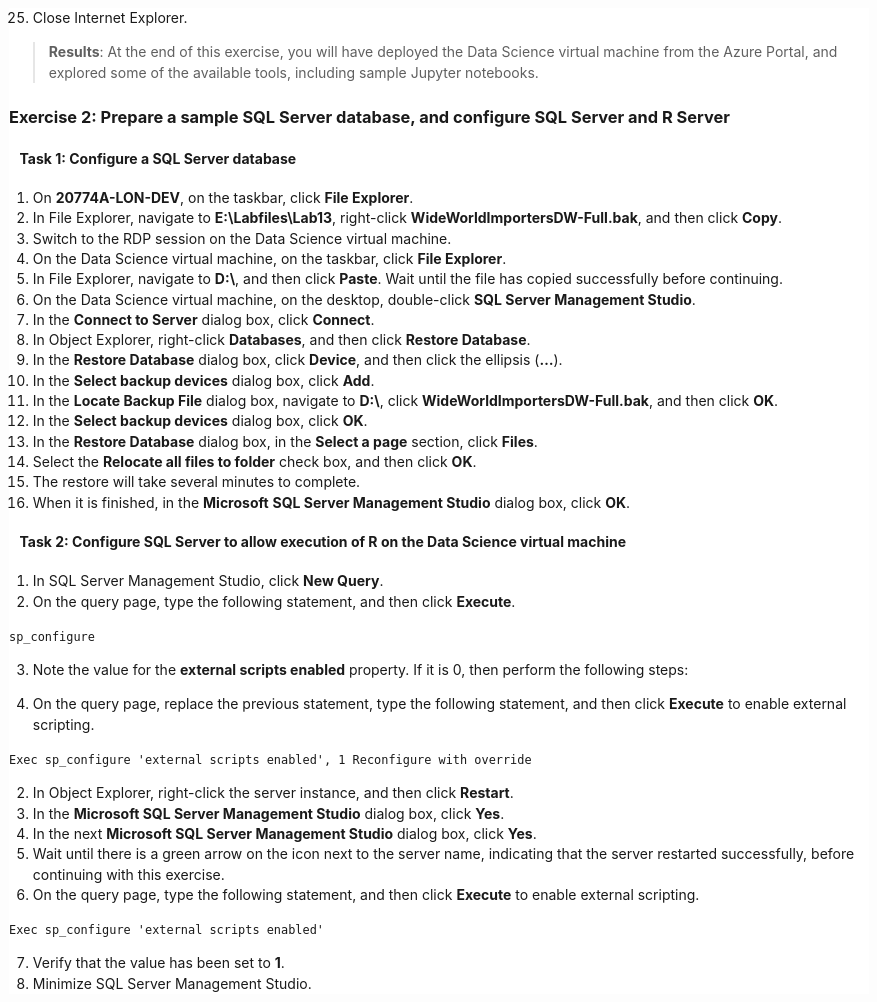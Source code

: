 25. Close Internet Explorer.

> **Results**: At the end of this exercise, you will have deployed the Data Science virtual machine from the Azure Portal, and explored some of the available tools, including sample Jupyter notebooks.

### Exercise 2: Prepare a sample SQL Server database, and configure SQL Server and R Server

####   Task 1: Configure a SQL Server database

01. On **20774A-LON-DEV**, on the taskbar, click **File Explorer**.
02. In File Explorer, navigate to **E:\\Labfiles\\Lab13**, right-click **WideWorldImportersDW-Full.bak**, and then click **Copy**.
03. Switch to the RDP session on the Data Science virtual machine.
04. On the Data Science virtual machine, on the taskbar, click **File Explorer**.
05. In File Explorer, navigate to **D:\\**, and then click **Paste**. Wait until the file has copied successfully before continuing.
06. On the Data Science virtual machine, on the desktop, double-click **SQL Server Management Studio**.
07. In the **Connect to Server** dialog box, click **Connect**.
08. In Object Explorer, right-click **Databases**, and then click **Restore Database**.
09. In the **Restore Database** dialog box, click **Device**, and then click the ellipsis (**…**).
10. In the **Select backup devices** dialog box, click **Add**.
11. In the **Locate Backup File** dialog box, navigate to **D:\\**, click **WideWorldImportersDW-Full.bak**, and then click **OK**.
12. In the **Select backup devices** dialog box, click **OK**.
13. In the **Restore Database** dialog box, in the **Select a page** section, click **Files**.
14. Select the **Relocate all files to folder** check box, and then click **OK**.
15. The restore will take several minutes to complete.
16. When it is finished, in the **Microsoft** **SQL Server Management Studio** dialog box, click **OK**.

####   Task 2: Configure SQL Server to allow execution of R on the Data Science virtual machine

1. In SQL Server Management Studio, click **New Query**.
2. On the query page, type the following statement, and then click **Execute**.
```
sp_configure
```
3. Note the value for the **external scripts enabled** property. If it is 0, then perform the following steps:

  1. On the query page, replace the previous statement, type the following statement, and then click **Execute** to enable external scripting.
  ```
  Exec sp_configure 'external scripts enabled', 1 Reconfigure with override
  ```
  2. In Object Explorer, right-click the server instance, and then click **Restart**.
  3. In the **Microsoft SQL Server Management Studio** dialog box, click **Yes**.
  4. In the next **Microsoft SQL Server Management Studio** dialog box, click **Yes**.
  5. Wait until there is a green arrow on the icon next to the server name, indicating that the server restarted successfully, before continuing with this exercise.
  6. On the query page, type the following statement, and then click **Execute** to enable external scripting.
  ```
  Exec sp_configure 'external scripts enabled'
  ```
  7. Verify that the value has been set to **1**.
4. Minimize SQL Server Management Studio.
